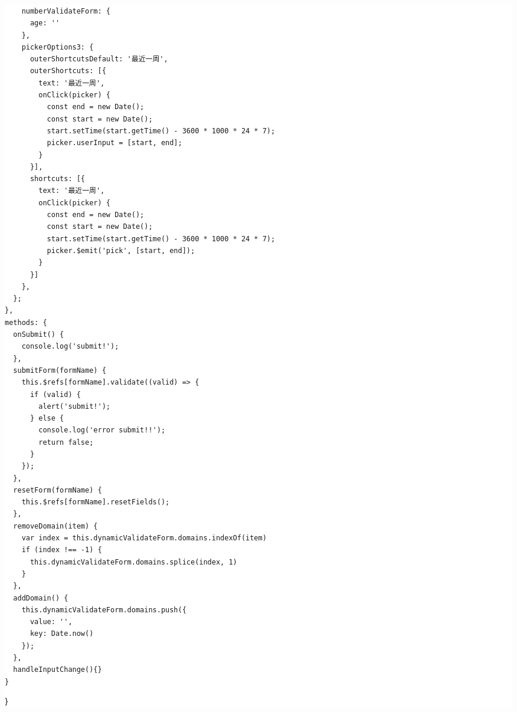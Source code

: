         numberValidateForm: {
          age: ''
        },
        pickerOptions3: {
          outerShortcutsDefault: '最近一周',
          outerShortcuts: [{
            text: '最近一周',
            onClick(picker) {
              const end = new Date();
              const start = new Date();
              start.setTime(start.getTime() - 3600 * 1000 * 24 * 7);
              picker.userInput = [start, end];
            }
          }],
          shortcuts: [{
            text: '最近一周',
            onClick(picker) {
              const end = new Date();
              const start = new Date();
              start.setTime(start.getTime() - 3600 * 1000 * 24 * 7);
              picker.$emit('pick', [start, end]);
            }
          }]
        },
      };
    },
    methods: {
      onSubmit() {
        console.log('submit!');
      },
      submitForm(formName) {
        this.$refs[formName].validate((valid) => {
          if (valid) {
            alert('submit!');
          } else {
            console.log('error submit!!');
            return false;
          }
        });
      },
      resetForm(formName) {
        this.$refs[formName].resetFields();
      },
      removeDomain(item) {
        var index = this.dynamicValidateForm.domains.indexOf(item)
        if (index !== -1) {
          this.dynamicValidateForm.domains.splice(index, 1)
        }
      },
      addDomain() {
        this.dynamicValidateForm.domains.push({
          value: '',
          key: Date.now()
        });
      },
      handleInputChange(){}
    }
  }
</script>
